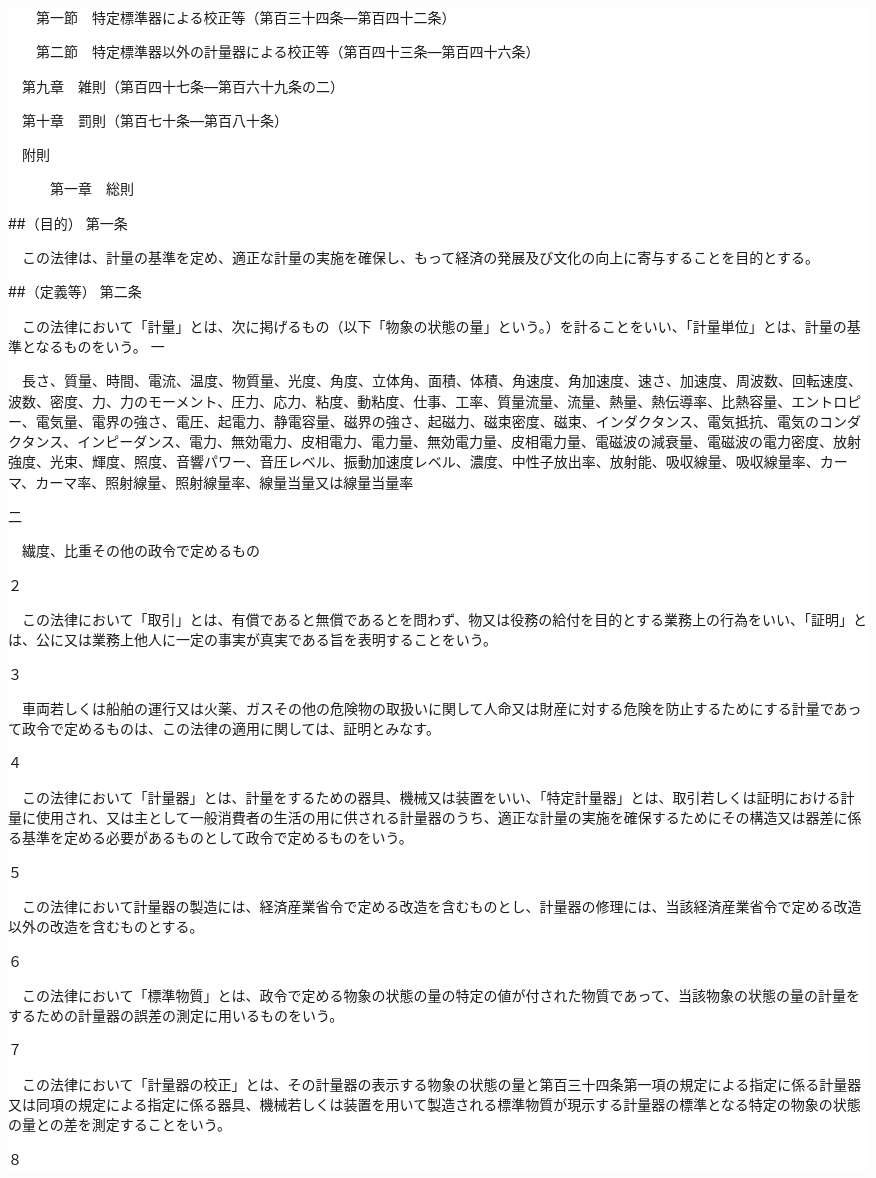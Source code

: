 　　第一節　特定標準器による校正等（第百三十四条—第百四十二条）

　　第二節　特定標準器以外の計量器による校正等（第百四十三条—第百四十六条）

　第九章　雑則（第百四十七条—第百六十九条の二）

　第十章　罰則（第百七十条—第百八十条）

　附則


　　　第一章　総則


##（目的）
第一条

　この法律は、計量の基準を定め、適正な計量の実施を確保し、もって経済の発展及び文化の向上に寄与することを目的とする。



##（定義等）
第二条

　この法律において「計量」とは、次に掲げるもの（以下「物象の状態の量」という。）を計ることをいい、「計量単位」とは、計量の基準となるものをいう。
一

　長さ、質量、時間、電流、温度、物質量、光度、角度、立体角、面積、体積、角速度、角加速度、速さ、加速度、周波数、回転速度、波数、密度、力、力のモーメント、圧力、応力、粘度、動粘度、仕事、工率、質量流量、流量、熱量、熱伝導率、比熱容量、エントロピー、電気量、電界の強さ、電圧、起電力、静電容量、磁界の強さ、起磁力、磁束密度、磁束、インダクタンス、電気抵抗、電気のコンダクタンス、インピーダンス、電力、無効電力、皮相電力、電力量、無効電力量、皮相電力量、電磁波の減衰量、電磁波の電力密度、放射強度、光束、輝度、照度、音響パワー、音圧レベル、振動加速度レベル、濃度、中性子放出率、放射能、吸収線量、吸収線量率、カーマ、カーマ率、照射線量、照射線量率、線量当量又は線量当量率

二

　繊度、比重その他の政令で定めるもの


２

　この法律において「取引」とは、有償であると無償であるとを問わず、物又は役務の給付を目的とする業務上の行為をいい、「証明」とは、公に又は業務上他人に一定の事実が真実である旨を表明することをいう。

３

　車両若しくは船舶の運行又は火薬、ガスその他の危険物の取扱いに関して人命又は財産に対する危険を防止するためにする計量であって政令で定めるものは、この法律の適用に関しては、証明とみなす。

４

　この法律において「計量器」とは、計量をするための器具、機械又は装置をいい、「特定計量器」とは、取引若しくは証明における計量に使用され、又は主として一般消費者の生活の用に供される計量器のうち、適正な計量の実施を確保するためにその構造又は器差に係る基準を定める必要があるものとして政令で定めるものをいう。

５

　この法律において計量器の製造には、経済産業省令で定める改造を含むものとし、計量器の修理には、当該経済産業省令で定める改造以外の改造を含むものとする。

６

　この法律において「標準物質」とは、政令で定める物象の状態の量の特定の値が付された物質であって、当該物象の状態の量の計量をするための計量器の誤差の測定に用いるものをいう。

７

　この法律において「計量器の校正」とは、その計量器の表示する物象の状態の量と第百三十四条第一項の規定による指定に係る計量器又は同項の規定による指定に係る器具、機械若しくは装置を用いて製造される標準物質が現示する計量器の標準となる特定の物象の状態の量との差を測定することをいう。

８
